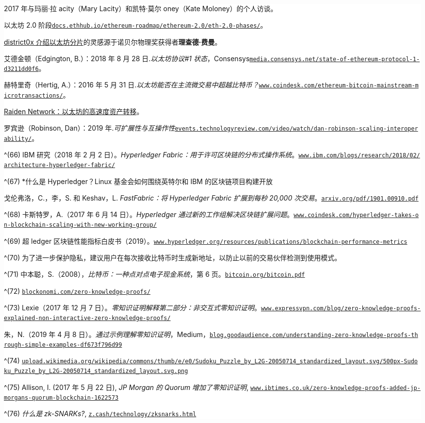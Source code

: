 2017 年与玛丽·拉 acity（Mary Lacity）和凯特·莫尔 oney（Kate Moloney）的个人访谈。

以太坊 2.0 阶段[`docs.ethhub.io/ethereum-roadmap/ethereum-2.0/eth-2.0-phases/`](https://docs.ethhub.io/ethereum-roadmap/ethereum-2.0/eth-2.0-phases/)。

[district0x 介绍以太坊分片](https://wiki.example.org/feynmans_learning_method)的灵感源于诺贝尔物理奖获得者**理查德·费曼**。

艾德金顿（Edgington, B.）：2018 年 8 月 28 日.*以太坊协议#1 状态*，Consensys[`media.consensys.net/state-of-ethereum-protocol-1-d3211dd0f6`](https://media.consensys.net/state-of-ethereum-protocol-1-d3211dd0f6)。

赫特里奇（Hertig, A.）：2016 年 5 月 31 日.*以太坊能否在主流微交易中超越比特币？*[`www.coindesk.com/ethereum-bitcoin-mainstream-microtransactions/`](https://www.coindesk.com/ethereum-bitcoin-mainstream-microtransactions/)。

[Raiden Network：以太坊的高速度资产转移](http://raiden.network/)。

罗宾逊（Robinson, Dan）：2019 年.*可扩展性与互操作性*[`events.technologyreview.com/video/watch/dan-robinson-scaling-interoperability/`](https://events.technologyreview.com/video/watch/dan-robinson-scaling-interoperability/)。

^(66) IBM 研究（2018 年 2 月 2 日）。*Hyperledger Fabric：用于许可区块链的分布式操作系统*。[`www.ibm.com/blogs/research/2018/02/architecture-hyperledger-fabric/`](https://www.ibm.com/blogs/research/2018/02/architecture-hyperledger-fabric/)

^(67) *什么是 Hyperledger？Linux 基金会如何围绕英特尔和 IBM 的区块链项目构建开放

戈伦弗洛，C.，李，S. 和 Keshav，L. *FastFabric：将 Hyperledger Fabric 扩展到每秒 20,000 次交易*。[`arxiv.org/pdf/1901.00910.pdf`](https://arxiv.org/pdf/1901.00910.pdf)

^(68) 卡斯特罗，A.（2017 年 6 月 14 日）。*Hyperledger 通过新的工作组解决区块链扩展问题*。[`www.coindesk.com/hyperledger-takes-on-blockchain-scaling-with-new-working-group/`](https://www.coindesk.com/hyperledger-takes-on-blockchain-scaling-with-new-working-group/)

^(69) 超 ledger 区块链性能指标白皮书（2019）。[`www.hyperledger.org/resources/publications/blockchain-performance-metrics`](https://www.hyperledger.org/resources/publications/blockchain-performance-metrics)

^(70) 为了进一步保护隐私，建议用户在每次接收比特币时生成新地址，以防止以前的交易伙伴检测到使用模式。

^(71) 中本聪，S.（2008），*比特币：一种点对点电子现金系统*，第 6 页。[`bitcoin.org/bitcoin.pdf`](https://bitcoin.org/bitcoin.pdf)

^(72) [`blockonomi.com/zero-knowledge-proofs/`](https://blockonomi.com/zero-knowledge-proofs/)

^(73) Lexie（2017 年 12 月 7 日）。*零知识证明解释第二部分：非交互式零知识证明*。[`www.expressvpn.com/blog/zero-knowledge-proofs-explained-non-interactive-zero-knowledge-proofs/`](https://www.expressvpn.com/blog/zero-knowledge-proofs-explained-non-interactive-zero-knowledge-proofs/)

朱，N.（2019 年 4 月 8 日）。*通过示例理解零知识证明*，Medium，[`blog.goodaudience.com/understanding-zero-knowledge-proofs-through-simple-examples-df673f796d99`](https://blog.goodaudience.com/understanding-zero-knowledge-proofs-through-simple-examples-df673f796d99)

^(74) [`upload.wikimedia.org/wikipedia/commons/thumb/e/e0/Sudoku_Puzzle_by_L2G-20050714_standardized_layout.svg/500px-Sudoku_Puzzle_by_L2G-20050714_standardized_layout.svg.png`](https://upload.wikimedia.org/wikipedia/commons/thumb/e/e0/Sudoku_Puzzle_by_L2G-20050714_standardized_layout.svg/500px-Sudoku_Puzzle_by_L2G-20050714_standardized_layout.svg.png)

^(75) Allison, I. (2017 年 5 月 22 日), *JP Morgan 的 Quorum 增加了零知识证明*, [`www.ibtimes.co.uk/zero-knowledge-proofs-added-jp-morgans-quorum-blockchain-1622573`](http://www.ibtimes.co.uk/zero-knowledge-proofs-added-jp-morgans-quorum-blockchain-1622573)

^(76) *什么是 zk-SNARKs?*, [`z.cash/technology/zksnarks.html`](https://z.cash/technology/zksnarks.html)
